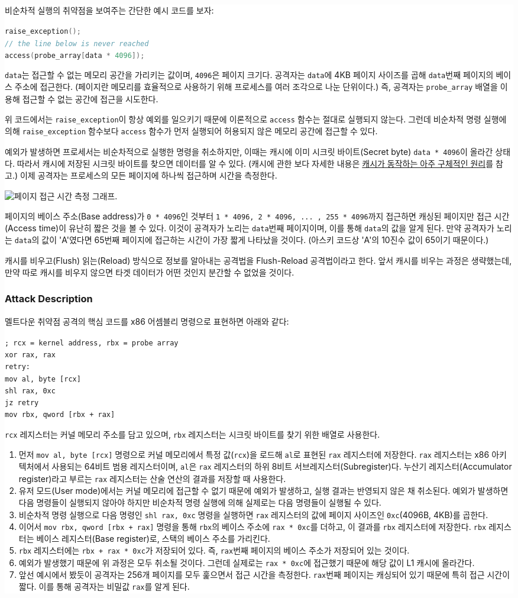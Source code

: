 비순차적 실행의 취약점을 보여주는 간단한 예시 코드를 보자:

```c
raise_exception();
// the line below is never reached
access(probe_array[data * 4096]);
```

`data`는 접근할 수 없는 메모리 공간을 가리키는 값이며, `4096`은 페이지 크기다. 공격자는 `data`에 4KB 페이지 사이즈를 곱해 `data`번째 페이지의 베이스 주소에 접근한다. (페이지란 메모리를 효율적으로 사용하기 위해 프로세스를 여러 조각으로 나눈 단위이다.) 즉, 공격자는 `probe_array` 배열을 이용해 접근할 수 없는 공간에 접근을 시도한다.

위 코드에서는 `raise_exception`이 항상 예외를 일으키기 때문에 이론적으로 `access` 함수는 절대로 실행되지 않는다. 그런데 비순차적 명령 실행에 의해 `raise_exception` 함수보다 `access` 함수가 먼저 실행되어 허용되지 않은 메모리 공간에 접근할 수 있다.

예외가 발생하면 프로세서는 비순차적으로 실행한 명령을 취소하지만, 이때는 캐시에 이미 시크릿 바이트(Secret byte) `data * 4096`이 올라간 상태다. 따라서 캐시에 저장된 시크릿 바이트를 찾으면 데이터를 알 수 있다. (캐시에 관한 보다 자세한 내용은 [캐시가 동작하는 아주 구체적인 원리](https://parksb.github.io/article/29.html)를 참고.) 이제 공격자는 프로세스의 모든 페이지에 하나씩 접근하며 시간을 측정한다.

![페이지 접근 시간 측정 그래프.](https://user-images.githubusercontent.com/6410412/58715433-cf581200-8401-11e9-9b39-eb9631bf8ac6.png)

페이지의 베이스 주소(Base address)가 `0 * 4096`인 것부터 `1 * 4096, 2 * 4096, ... , 255 * 4096`까지 접근하면 캐싱된 페이지만 접근 시간(Access time)이 유난히 짧은 것을 볼 수 있다. 이것이 공격자가 노리는 `data`번째 페이지이며, 이를 통해 `data`의 값을 알게 된다. 만약 공격자가 노리는 `data`의 값이 'A'였다면 65번째 페이지에 접근하는 시간이 가장 짧게 나타났을 것이다. (아스키 코드상 'A'의 10진수 값이 65이기 때문이다.)

캐시를 비우고(Flush) 읽는(Reload) 방식으로 정보를 알아내는 공격법을 Flush-Reload 공격법이라고 한다. 앞서 캐시를 비우는 과정은 생략했는데, 만약 따로 캐시를 비우지 않으면 타겟 데이터가 어떤 것인지 분간할 수 없었을 것이다.

### Attack Description

멜트다운 취약점 공격의 핵심 코드를 x86 어셈블리 명령으로 표현하면 아래와 같다:

```x86asm
; rcx = kernel address, rbx = probe array
xor rax, rax
retry:
mov al, byte [rcx]
shl rax, 0xc
jz retry
mov rbx, qword [rbx + rax]
```

`rcx` 레지스터는 커널 메모리 주소를 담고 있으며, `rbx` 레지스터는 시크릿 바이트를 찾기 위한 배열로 사용한다.

1. 먼저 `mov al, byte [rcx]` 명령으로 커널 메모리에서 특정 값(`rcx`)을 로드해 `al`로 표현된 `rax` 레지스터에 저장한다. `rax` 레지스터는 x86 아키텍처에서 사용되는 64비트 범용 레지스터이며, `al`은 `rax` 레지스터의 하위 8비트 서브레지스터(Subregister)다. 누산기 레지스터(Accumulator register)라고 부르는 `rax` 레지스터는 산술 연산의 결과를 저장할 때 사용한다.  
1. 유저 모드(User mode)에서는 커널 메모리에 접근할 수 없기 때문에 예외가 발생하고, 실행 결과는 반영되지 않은 채 취소된다. 예외가 발생하면 다음 명령들이 실행되지 않아야 하지만 비순차적 명령 실행에 의해 실제로는 다음 명령들이 실행될 수 있다.
1. 비순차적 명령 실행으로 다음 명령인 `shl rax, 0xc` 명령을 실행하면 `rax` 레지스터의 값에 페이지 사이즈인 `0xc`(4096B, 4KB)를 곱한다.
1. 이어서 `mov rbx, qword [rbx + rax]` 명령을 통해 `rbx`의 베이스 주소에 `rax * 0xc`를 더하고, 이 결과를 `rbx` 레지스터에 저장한다. `rbx` 레지스터는 베이스 레지스터(Base register)로, 스택의 베이스 주소를 가리킨다.
1. `rbx` 레지스터에는 `rbx + rax * 0xc`가 저장되어 있다. 즉, `rax`번째 페이지의 베이스 주소가 저장되어 있는 것이다.
1. 예외가 발생했기 때문에 위 과정은 모두 취소될 것이다. 그런데 실제로는 `rax * 0xc`에 접근했기 때문에 해당 값이 L1 캐시에 올라간다.
1. 앞선 예시에서 봤듯이 공격자는 256개 페이지를 모두 훑으면서 접근 시간을 측정한다. `rax`번째 페이지는 캐싱되어 있기 때문에 특히 접근 시간이 짧다. 이를 통해 공격자는 비밀값 `rax`를 알게 된다.

